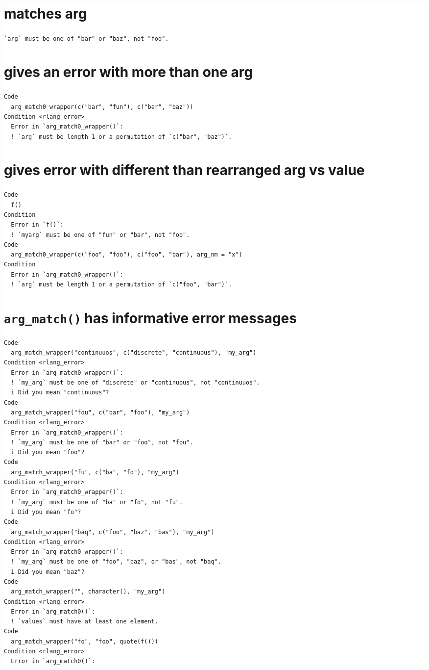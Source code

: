 # matches arg

    `arg` must be one of "bar" or "baz", not "foo".

# gives an error with more than one arg

    Code
      arg_match0_wrapper(c("bar", "fun"), c("bar", "baz"))
    Condition <rlang_error>
      Error in `arg_match0_wrapper()`:
      ! `arg` must be length 1 or a permutation of `c("bar", "baz")`.

# gives error with different than rearranged arg vs value

    Code
      f()
    Condition
      Error in `f()`:
      ! `myarg` must be one of "fun" or "bar", not "foo".
    Code
      arg_match0_wrapper(c("foo", "foo"), c("foo", "bar"), arg_nm = "x")
    Condition
      Error in `arg_match0_wrapper()`:
      ! `arg` must be length 1 or a permutation of `c("foo", "bar")`.

# `arg_match()` has informative error messages

    Code
      arg_match_wrapper("continuuos", c("discrete", "continuous"), "my_arg")
    Condition <rlang_error>
      Error in `arg_match0_wrapper()`:
      ! `my_arg` must be one of "discrete" or "continuous", not "continuuos".
      i Did you mean "continuous"?
    Code
      arg_match_wrapper("fou", c("bar", "foo"), "my_arg")
    Condition <rlang_error>
      Error in `arg_match0_wrapper()`:
      ! `my_arg` must be one of "bar" or "foo", not "fou".
      i Did you mean "foo"?
    Code
      arg_match_wrapper("fu", c("ba", "fo"), "my_arg")
    Condition <rlang_error>
      Error in `arg_match0_wrapper()`:
      ! `my_arg` must be one of "ba" or "fo", not "fu".
      i Did you mean "fo"?
    Code
      arg_match_wrapper("baq", c("foo", "baz", "bas"), "my_arg")
    Condition <rlang_error>
      Error in `arg_match0_wrapper()`:
      ! `my_arg` must be one of "foo", "baz", or "bas", not "baq".
      i Did you mean "baz"?
    Code
      arg_match_wrapper("", character(), "my_arg")
    Condition <rlang_error>
      Error in `arg_match0()`:
      ! `values` must have at least one element.
    Code
      arg_match_wrapper("fo", "foo", quote(f()))
    Condition <rlang_error>
      Error in `arg_match0()`: